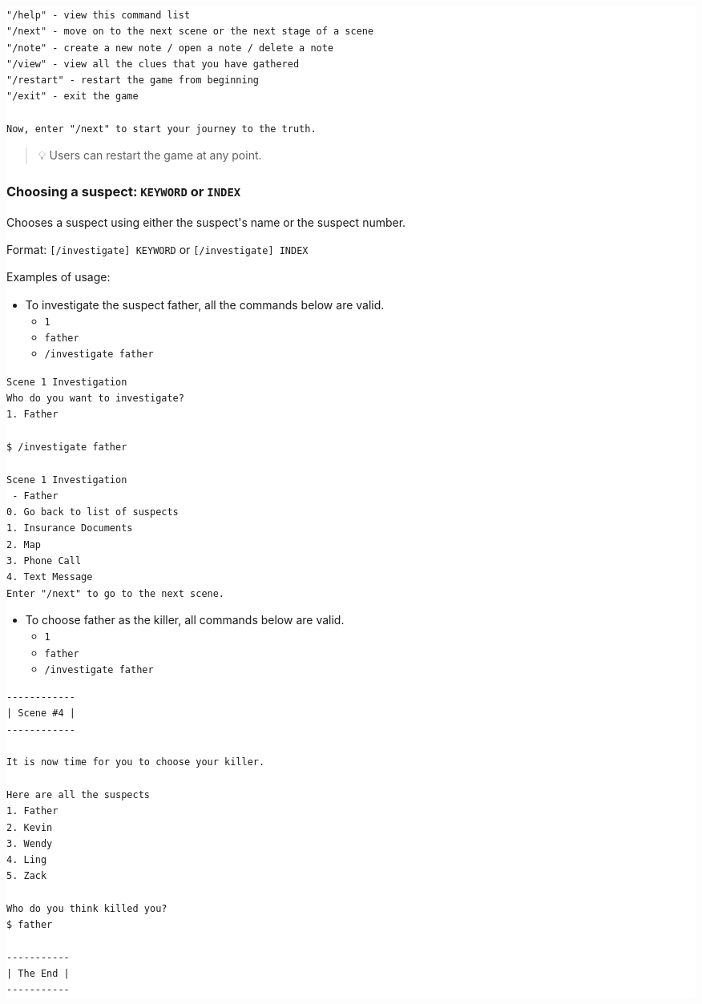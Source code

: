 ```
"/help" - view this command list
"/next" - move on to the next scene or the next stage of a scene
"/note" - create a new note / open a note / delete a note
"/view" - view all the clues that you have gathered
"/restart" - restart the game from beginning
"/exit" - exit the game

Now, enter "/next" to start your journey to the truth.
```

>💡 Users can restart the game at any point.


### Choosing a suspect: `KEYWORD` or `INDEX`
Chooses a suspect using either the suspect's name or the suspect number.

Format: `[/investigate] KEYWORD` or `[/investigate] INDEX`

Examples of usage: 

* To investigate the suspect father, all the commands below are valid.
  * `1`
  * `father`
  * `/investigate father`

```
Scene 1 Investigation
Who do you want to investigate?
1. Father

$ /investigate father

Scene 1 Investigation
 - Father
0. Go back to list of suspects
1. Insurance Documents
2. Map
3. Phone Call
4. Text Message
Enter "/next" to go to the next scene.
```

* To choose father as the killer, all commands below are valid.
  * `1`
  * `father`
  * `/investigate father`

```
------------
| Scene #4 |
------------

It is now time for you to choose your killer.

Here are all the suspects
1. Father
2. Kevin
3. Wendy
4. Ling
5. Zack

Who do you think killed you?
$ father

-----------
| The End |
-----------
```
